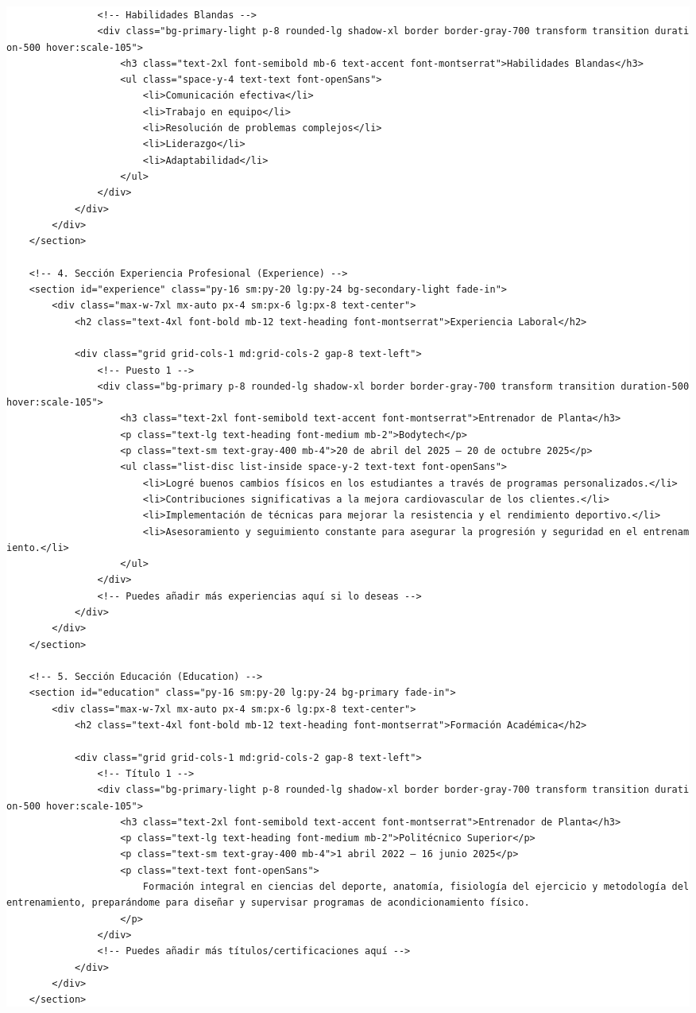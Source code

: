                     <!-- Habilidades Blandas -->
                    <div class="bg-primary-light p-8 rounded-lg shadow-xl border border-gray-700 transform transition duration-500 hover:scale-105">
                        <h3 class="text-2xl font-semibold mb-6 text-accent font-montserrat">Habilidades Blandas</h3>
                        <ul class="space-y-4 text-text font-openSans">
                            <li>Comunicación efectiva</li>
                            <li>Trabajo en equipo</li>
                            <li>Resolución de problemas complejos</li>
                            <li>Liderazgo</li>
                            <li>Adaptabilidad</li>
                        </ul>
                    </div>
                </div>
            </div>
        </section>

        <!-- 4. Sección Experiencia Profesional (Experience) -->
        <section id="experience" class="py-16 sm:py-20 lg:py-24 bg-secondary-light fade-in">
            <div class="max-w-7xl mx-auto px-4 sm:px-6 lg:px-8 text-center">
                <h2 class="text-4xl font-bold mb-12 text-heading font-montserrat">Experiencia Laboral</h2>
                
                <div class="grid grid-cols-1 md:grid-cols-2 gap-8 text-left">
                    <!-- Puesto 1 -->
                    <div class="bg-primary p-8 rounded-lg shadow-xl border border-gray-700 transform transition duration-500 hover:scale-105">
                        <h3 class="text-2xl font-semibold text-accent font-montserrat">Entrenador de Planta</h3>
                        <p class="text-lg text-heading font-medium mb-2">Bodytech</p>
                        <p class="text-sm text-gray-400 mb-4">20 de abril del 2025 – 20 de octubre 2025</p>
                        <ul class="list-disc list-inside space-y-2 text-text font-openSans">
                            <li>Logré buenos cambios físicos en los estudiantes a través de programas personalizados.</li>
                            <li>Contribuciones significativas a la mejora cardiovascular de los clientes.</li>
                            <li>Implementación de técnicas para mejorar la resistencia y el rendimiento deportivo.</li>
                            <li>Asesoramiento y seguimiento constante para asegurar la progresión y seguridad en el entrenamiento.</li>
                        </ul>
                    </div>
                    <!-- Puedes añadir más experiencias aquí si lo deseas -->
                </div>
            </div>
        </section>

        <!-- 5. Sección Educación (Education) -->
        <section id="education" class="py-16 sm:py-20 lg:py-24 bg-primary fade-in">
            <div class="max-w-7xl mx-auto px-4 sm:px-6 lg:px-8 text-center">
                <h2 class="text-4xl font-bold mb-12 text-heading font-montserrat">Formación Académica</h2>
                
                <div class="grid grid-cols-1 md:grid-cols-2 gap-8 text-left">
                    <!-- Título 1 -->
                    <div class="bg-primary-light p-8 rounded-lg shadow-xl border border-gray-700 transform transition duration-500 hover:scale-105">
                        <h3 class="text-2xl font-semibold text-accent font-montserrat">Entrenador de Planta</h3>
                        <p class="text-lg text-heading font-medium mb-2">Politécnico Superior</p>
                        <p class="text-sm text-gray-400 mb-4">1 abril 2022 – 16 junio 2025</p>
                        <p class="text-text font-openSans">
                            Formación integral en ciencias del deporte, anatomía, fisiología del ejercicio y metodología del entrenamiento, preparándome para diseñar y supervisar programas de acondicionamiento físico.
                        </p>
                    </div>
                    <!-- Puedes añadir más títulos/certificaciones aquí -->
                </div>
            </div>
        </section>
